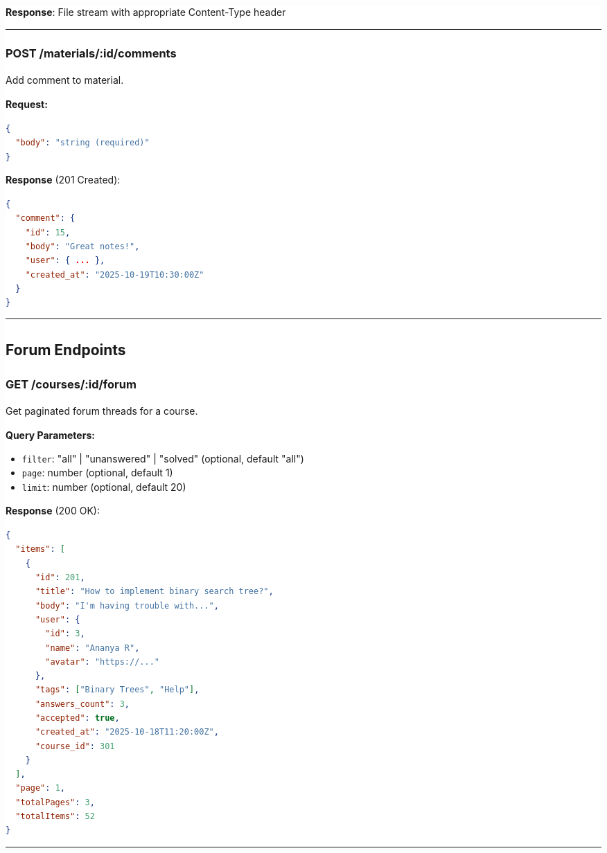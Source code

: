 **Response**: File stream with appropriate Content-Type header

---

### POST /materials/:id/comments
Add comment to material.

**Request:**
```json
{
  "body": "string (required)"
}
```

**Response** (201 Created):
```json
{
  "comment": {
    "id": 15,
    "body": "Great notes!",
    "user": { ... },
    "created_at": "2025-10-19T10:30:00Z"
  }
}
```

---

## Forum Endpoints

### GET /courses/:id/forum
Get paginated forum threads for a course.

**Query Parameters:**
- `filter`: "all" | "unanswered" | "solved" (optional, default "all")
- `page`: number (optional, default 1)
- `limit`: number (optional, default 20)

**Response** (200 OK):
```json
{
  "items": [
    {
      "id": 201,
      "title": "How to implement binary search tree?",
      "body": "I'm having trouble with...",
      "user": {
        "id": 3,
        "name": "Ananya R",
        "avatar": "https://..."
      },
      "tags": ["Binary Trees", "Help"],
      "answers_count": 3,
      "accepted": true,
      "created_at": "2025-10-18T11:20:00Z",
      "course_id": 301
    }
  ],
  "page": 1,
  "totalPages": 3,
  "totalItems": 52
}
```

---